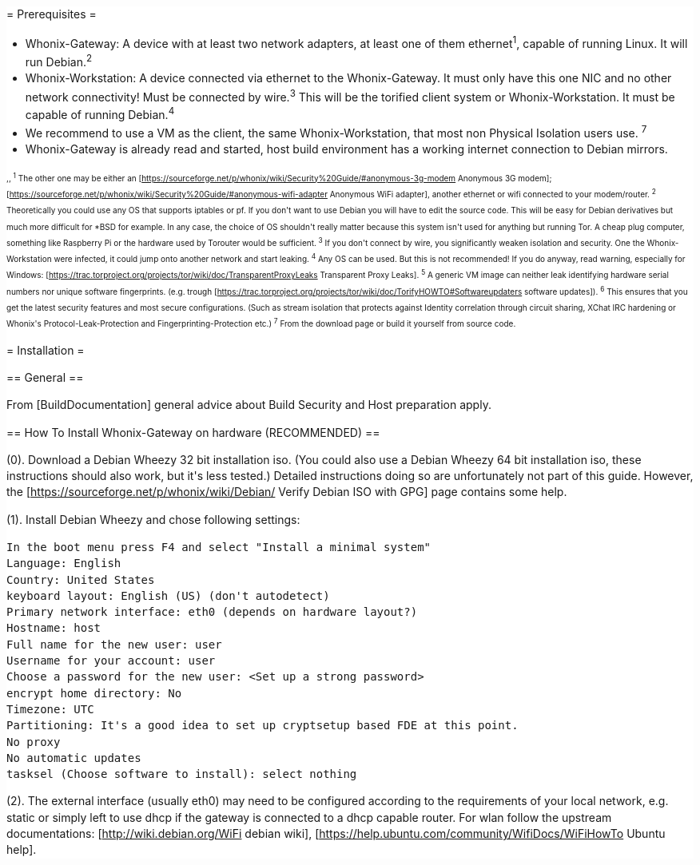 = Prerequisites =

* Whonix-Gateway: A device with at least two network adapters, at least one of them ethernet<sup>1</sup>, capable of running Linux. It will run Debian.<sup>2</sup>
* Whonix-Workstation: A device connected via ethernet to the Whonix-Gateway. It must only have this one NIC and no other network connectivity! Must be connected by wire.<sup>3</sup> This will be the torified client system or Whonix-Workstation. It must be capable of running Debian.<sup>4</sup>
* We recommend to use a VM as the client, the same Whonix-Workstation, that most non Physical Isolation users use. <sup>7</sup>
* Whonix-Gateway is already read and started, host build environment has a working internet connection to Debian mirrors.

<font size="-3"> ,, <sup>1</sup> The other one may be either an [https://sourceforge.net/p/whonix/wiki/Security%20Guide/#anonymous-3g-modem Anonymous 3G modem]; [https://sourceforge.net/p/whonix/wiki/Security%20Guide/#anonymous-wifi-adapter Anonymous WiFi adapter], another ethernet or wifi connected to your modem/router. <sup>2</sup> Theoretically you could use any OS that supports iptables or pf. If you don't want to use Debian you will have to edit the source code. This will be easy for Debian derivatives but much more difficult for *BSD for example. In any case, the choice of OS shouldn't really matter because this system isn't used for anything but running Tor. A cheap plug computer, something like Raspberry Pi or the hardware used by Torouter would be sufficient. <sup>3</sup> If you don't connect by wire, you significantly weaken isolation and security. One the Whonix-Workstation were infected, it could jump onto another network and start leaking. <sup>4</sup> Any OS can be used. But this is not recommended! If you do anyway, read warning, especially for Windows: [https://trac.torproject.org/projects/tor/wiki/doc/TransparentProxyLeaks Transparent Proxy Leaks]. <sup>5</sup> A generic VM image can neither leak identifying hardware serial numbers nor unique software fingerprints. (e.g. trough [https://trac.torproject.org/projects/tor/wiki/doc/TorifyHOWTO#Softwareupdaters software updates]). <sup>6</sup> This ensures that you get the latest security features and most secure configurations. (Such as stream isolation that protects against Identity correlation through circuit sharing, XChat IRC hardening or Whonix's Protocol-Leak-Protection and Fingerprinting-Protection etc.) <sup>7</sup> From the download page or build it yourself from source code. </font>

= Installation =

== General ==

From [BuildDocumentation] general advice about Build Security and Host preparation apply.

== How To Install Whonix-Gateway on hardware (RECOMMENDED) ==

(0). Download a Debian Wheezy 32 bit installation iso. (You could also use a Debian Wheezy 64 bit installation iso, these instructions should also work, but it's less tested.) Detailed instructions doing so are unfortunately not part of this guide. However, the [https://sourceforge.net/p/whonix/wiki/Debian/ Verify Debian ISO with GPG] page contains some help.

(1). Install Debian Wheezy and chose following settings:

<pre>In the boot menu press F4 and select &quot;Install a minimal system&quot;
Language: English
Country: United States
keyboard layout: English (US) (don't autodetect)
Primary network interface: eth0 (depends on hardware layout?)
Hostname: host
Full name for the new user: user
Username for your account: user
Choose a password for the new user: &lt;Set up a strong password&gt;
encrypt home directory: No
Timezone: UTC
Partitioning: It's a good idea to set up cryptsetup based FDE at this point.
No proxy
No automatic updates 
tasksel (Choose software to install): select nothing</pre>
(2). The external interface (usually eth0) may need to be configured according to the requirements of your local network, e.g. static or simply left to use dhcp if the gateway is connected to a dhcp capable router. For wlan follow the upstream documentations: [http://wiki.debian.org/WiFi debian wiki], [https://help.ubuntu.com/community/WifiDocs/WiFiHowTo Ubuntu help].
